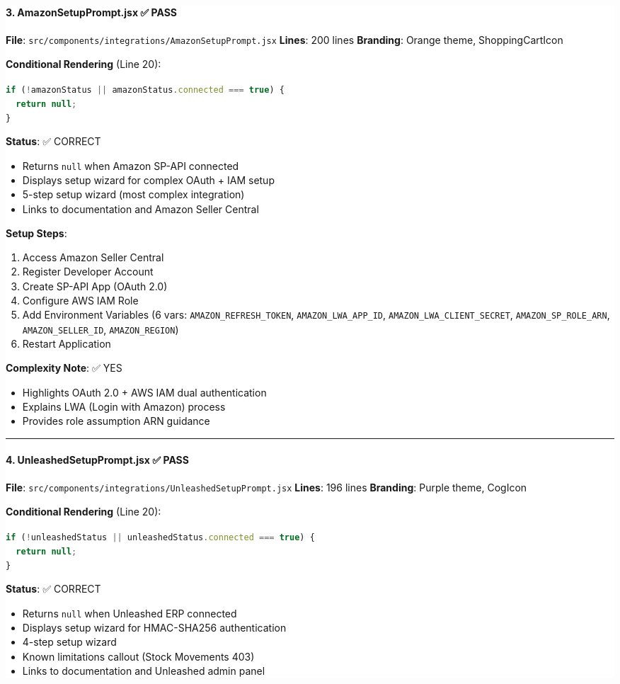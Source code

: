 
#### 3. AmazonSetupPrompt.jsx ✅ **PASS**

**File**: `src/components/integrations/AmazonSetupPrompt.jsx`
**Lines**: 200 lines
**Branding**: Orange theme, ShoppingCartIcon

**Conditional Rendering** (Line 20):
```javascript
if (!amazonStatus || amazonStatus.connected === true) {
  return null;
}
```

**Status**: ✅ CORRECT
- Returns `null` when Amazon SP-API connected
- Displays setup wizard for complex OAuth + IAM setup
- 5-step setup wizard (most complex integration)
- Links to documentation and Amazon Seller Central

**Setup Steps**:
1. Access Amazon Seller Central
2. Register Developer Account
3. Create SP-API App (OAuth 2.0)
4. Configure AWS IAM Role
5. Add Environment Variables (6 vars: `AMAZON_REFRESH_TOKEN`, `AMAZON_LWA_APP_ID`, `AMAZON_LWA_CLIENT_SECRET`, `AMAZON_SP_ROLE_ARN`, `AMAZON_SELLER_ID`, `AMAZON_REGION`)
6. Restart Application

**Complexity Note**: ✅ YES
- Highlights OAuth 2.0 + AWS IAM dual authentication
- Explains LWA (Login with Amazon) process
- Provides role assumption ARN guidance

---

#### 4. UnleashedSetupPrompt.jsx ✅ **PASS**

**File**: `src/components/integrations/UnleashedSetupPrompt.jsx`
**Lines**: 196 lines
**Branding**: Purple theme, CogIcon

**Conditional Rendering** (Line 20):
```javascript
if (!unleashedStatus || unleashedStatus.connected === true) {
  return null;
}
```

**Status**: ✅ CORRECT
- Returns `null` when Unleashed ERP connected
- Displays setup wizard for HMAC-SHA256 authentication
- 4-step setup wizard
- Known limitations callout (Stock Movements 403)
- Links to documentation and Unleashed admin panel
